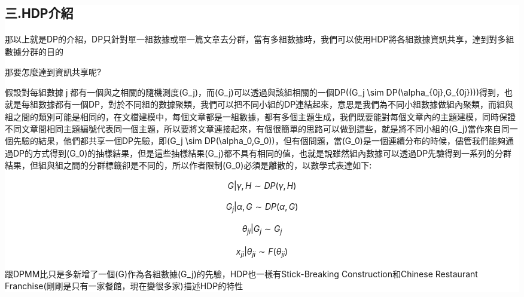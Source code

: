 ## 三.HDP介紹
那以上就是DP的介紹，DP只針對單一組數據或單一篇文章去分群，當有多組數據時，我們可以使用HDP將各組數據資訊共享，達到對多組數據分群的目的

那要怎麼達到資訊共享呢?

假設對每組數據 j 都有一個與之相關的隨機測度\(G_j\)，而\(G_j\)可以透過與該組相關的一個DP(\(G_j \sim DP(\alpha_{0j},G_{0j})\))得到，也就是每組數據都有一個DP，對於不同組的數據聚類，我們可以把不同小組的DP連結起來，意思是我們為不同小組數據做組內聚類，而組與組之間的類別可能是相同的，在文檔建模中，每個文章都是一組數據，都有多個主題生成，我們既要能對每個文章內的主題建模，同時保證不同文章間相同主題編號代表同一個主題，所以要將文章連接起來，有個很簡單的思路可以做到這些，就是將不同小組的\(G_j\)當作來自同一個先驗的結果，他們都共享一個DP先驗，即\(G_j \sim DP(\alpha_0,G_0)\)，但有個問題，當\(G_0\)是一個連續分布的時候，儘管我們能夠通過DP的方式得到\(G_0\)的抽樣結果，但是這些抽樣結果\(G_j\)都不具有相同的值，也就是說雖然組內數據可以透過DP先驗得到一系列的分群結果，但組與組之間的分群標籤卻是不同的，所以作者限制\(G_0\)必須是離散的，以數學式表達如下:

$$G|\gamma,H \sim DP(\gamma,H)$$

$$G_j|\alpha,G \sim DP(\alpha,G)$$

$$\theta_{ji}|G_j \sim G_j$$

$$x_{ji}|\theta_{ji} \sim F(\theta_{ji})$$

跟DPMM比只是多新增了一個\(G\)作為各組數據\(G_j\)的先驗，HDP也一樣有Stick-Breaking Construction和Chinese Restaurant Franchise(剛剛是只有一家餐館，現在變很多家)描述HDP的特性

